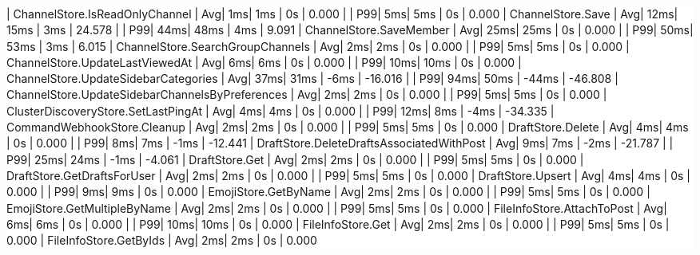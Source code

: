| ChannelStore.IsReadOnlyChannel |  Avg| 1ms| 1ms | 0s | 0.000
| |  P99| 5ms| 5ms | 0s | 0.000
| ChannelStore.Save |  Avg| 12ms| 15ms | 3ms | 24.578
| |  P99| 44ms| 48ms | 4ms | 9.091
| ChannelStore.SaveMember |  Avg| 25ms| 25ms | 0s | 0.000
| |  P99| 50ms| 53ms | 3ms | 6.015
| ChannelStore.SearchGroupChannels |  Avg| 2ms| 2ms | 0s | 0.000
| |  P99| 5ms| 5ms | 0s | 0.000
| ChannelStore.UpdateLastViewedAt |  Avg| 6ms| 6ms | 0s | 0.000
| |  P99| 10ms| 10ms | 0s | 0.000
| ChannelStore.UpdateSidebarCategories |  Avg| 37ms| 31ms | -6ms | -16.016
| |  P99| 94ms| 50ms | -44ms | -46.808
| ChannelStore.UpdateSidebarChannelsByPreferences |  Avg| 2ms| 2ms | 0s | 0.000
| |  P99| 5ms| 5ms | 0s | 0.000
| ClusterDiscoveryStore.SetLastPingAt |  Avg| 4ms| 4ms | 0s | 0.000
| |  P99| 12ms| 8ms | -4ms | -34.335
| CommandWebhookStore.Cleanup |  Avg| 2ms| 2ms | 0s | 0.000
| |  P99| 5ms| 5ms | 0s | 0.000
| DraftStore.Delete |  Avg| 4ms| 4ms | 0s | 0.000
| |  P99| 8ms| 7ms | -1ms | -12.441
| DraftStore.DeleteDraftsAssociatedWithPost |  Avg| 9ms| 7ms | -2ms | -21.787
| |  P99| 25ms| 24ms | -1ms | -4.061
| DraftStore.Get |  Avg| 2ms| 2ms | 0s | 0.000
| |  P99| 5ms| 5ms | 0s | 0.000
| DraftStore.GetDraftsForUser |  Avg| 2ms| 2ms | 0s | 0.000
| |  P99| 5ms| 5ms | 0s | 0.000
| DraftStore.Upsert |  Avg| 4ms| 4ms | 0s | 0.000
| |  P99| 9ms| 9ms | 0s | 0.000
| EmojiStore.GetByName |  Avg| 2ms| 2ms | 0s | 0.000
| |  P99| 5ms| 5ms | 0s | 0.000
| EmojiStore.GetMultipleByName |  Avg| 2ms| 2ms | 0s | 0.000
| |  P99| 5ms| 5ms | 0s | 0.000
| FileInfoStore.AttachToPost |  Avg| 6ms| 6ms | 0s | 0.000
| |  P99| 10ms| 10ms | 0s | 0.000
| FileInfoStore.Get |  Avg| 2ms| 2ms | 0s | 0.000
| |  P99| 5ms| 5ms | 0s | 0.000
| FileInfoStore.GetByIds |  Avg| 2ms| 2ms | 0s | 0.000